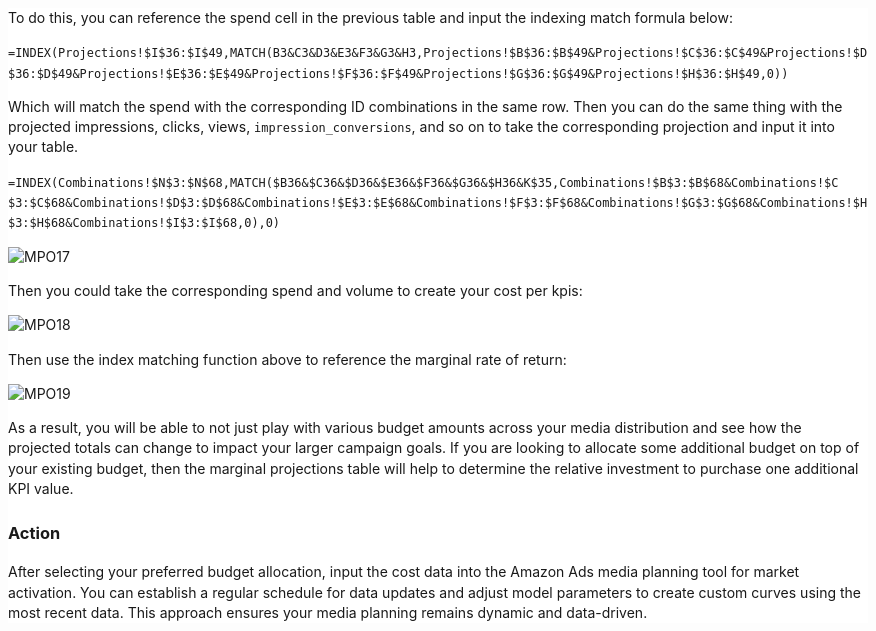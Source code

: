 To do this, you can reference the spend cell in the previous table and input the indexing match formula below:

```
=INDEX(Projections!$I$36:$I$49,MATCH(B3&C3&D3&E3&F3&G3&H3,Projections!$B$36:$B$49&Projections!$C$36:$C$49&Projections!$D$36:$D$49&Projections!$E$36:$E$49&Projections!$F$36:$F$49&Projections!$G$36:$G$49&Projections!$H$36:$H$49,0))
```

Which will match the spend with the corresponding ID combinations in the same row. Then you can do the same thing with the projected impressions, clicks, views, `impression_conversions`, and so on to take the corresponding projection and input it into your table.

```
=INDEX(Combinations!$N$3:$N$68,MATCH($B36&$C36&$D36&$E36&$F36&$G36&$H36&K$35,Combinations!$B$3:$B$68&Combinations!$C$3:$C$68&Combinations!$D$3:$D$68&Combinations!$E$3:$E$68&Combinations!$F$3:$F$68&Combinations!$G$3:$G$68&Combinations!$H$3:$H$68&Combinations!$I$3:$I$68,0),0)
```

![MPO17](/_images/amazon-marketing-cloud/playbooks/mpo/mpo_17.png)

Then you could take the corresponding spend and volume to create your cost per kpis:

![MPO18](/_images/amazon-marketing-cloud/playbooks/mpo/mpo_18.png)

Then use the index matching function above to reference the marginal rate of return:

![MPO19](/_images/amazon-marketing-cloud/playbooks/mpo/mpo_19.png)

As a result, you will be able to not just play with various budget amounts across your media distribution and see how the projected totals can change to impact your larger campaign goals. If you are looking to allocate some additional budget on top of your existing budget, then the marginal projections table will help to determine the relative investment to purchase one additional KPI value.

### Action

After selecting your preferred budget allocation, input the cost data into the Amazon Ads media planning tool for market activation. You can establish a regular schedule for data updates and adjust model parameters to create custom curves using the most recent data. This approach ensures your media planning remains dynamic and data-driven.
